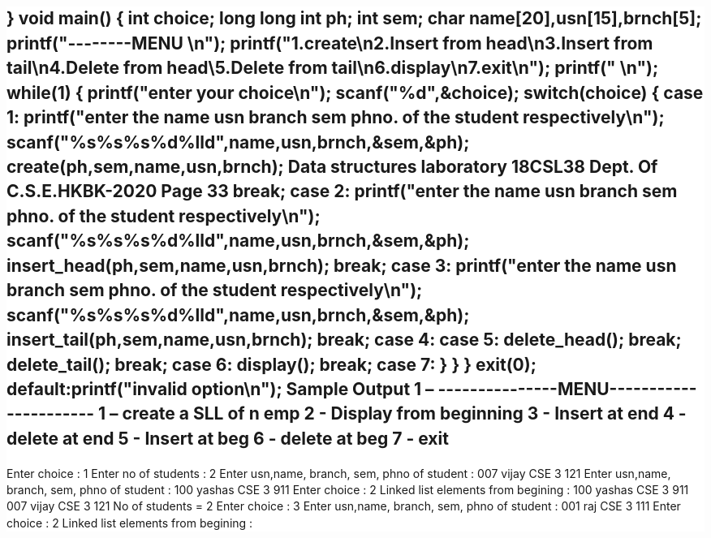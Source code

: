 }
void main()
{
int choice;
long long int ph; int sem;
char name[20],usn[15],brnch[5]; printf("--------MENU \n");
printf("1.create\n2.Insert from head\n3.Insert from tail\n4.Delete from head\5.Delete from 
tail\n6.display\n7.exit\n");
printf(" \n"); 
while(1)
{
printf("enter your choice\n"); 
scanf("%d",&choice); 
switch(choice)
{
case 1:
printf("enter the name usn branch sem phno. of the student respectively\n"); 
scanf("%s%s%s%d%lld",name,usn,brnch,&sem,&ph); 
create(ph,sem,name,usn,brnch);
Data structures laboratory 18CSL38
Dept. Of C.S.E.HKBK-2020 Page 33
break;
case 2:
printf("enter the name usn branch sem phno. of the student respectively\n"); 
scanf("%s%s%s%d%lld",name,usn,brnch,&sem,&ph); 
insert_head(ph,sem,name,usn,brnch);
break;
case 3:
printf("enter the name usn branch sem phno. of the student respectively\n"); 
scanf("%s%s%s%d%lld",name,usn,brnch,&sem,&ph); 
insert_tail(ph,sem,name,usn,brnch);
break;
case 4:
case 5:
delete_head(); 
break;
delete_tail(); 
break;
case 6:
display(); 
break;
case 7:
}
}
}
exit(0);
default:printf("invalid option\n");
Sample Output 1
– ---------------MENU----------------------
1 – create a SLL of n emp 2 - Display from beginning 3 - Insert at end 
4 - delete at end 5 - Insert at beg 6 - delete at beg 7 - exit
------------------------------------------------
Enter choice : 1
Enter no of students : 2
Enter usn,name, branch, sem, phno of student : 007 vijay CSE 3 121 Enter usn,name, branch, sem, 
phno of student : 100 yashas CSE 3 911
Enter choice : 2
Linked list elements from begining : 100 yashas CSE 3 
911 007 vijay CSE 3 121 No of students = 2
Enter choice : 3
Enter usn,name, branch, sem, phno of student : 001 raj CSE 3 111
Enter choice : 2
Linked list elements from begining : 
